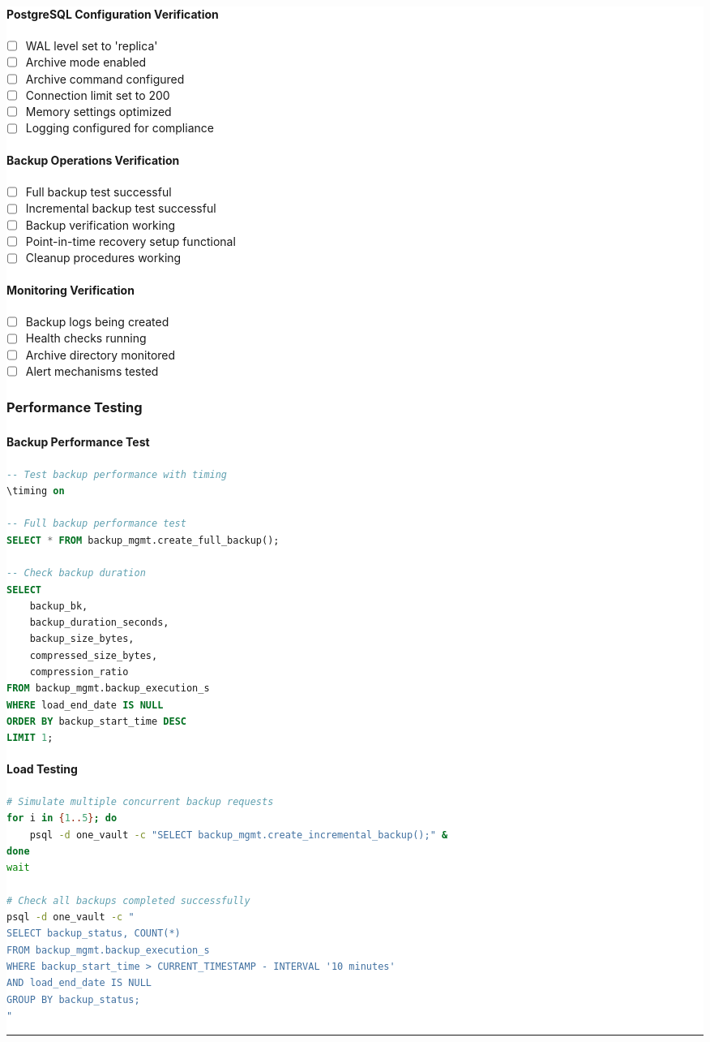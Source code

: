 #### PostgreSQL Configuration Verification
- [ ] WAL level set to 'replica'
- [ ] Archive mode enabled
- [ ] Archive command configured
- [ ] Connection limit set to 200
- [ ] Memory settings optimized
- [ ] Logging configured for compliance

#### Backup Operations Verification
- [ ] Full backup test successful
- [ ] Incremental backup test successful
- [ ] Backup verification working
- [ ] Point-in-time recovery setup functional
- [ ] Cleanup procedures working

#### Monitoring Verification
- [ ] Backup logs being created
- [ ] Health checks running
- [ ] Archive directory monitored
- [ ] Alert mechanisms tested

### Performance Testing

#### Backup Performance Test
```sql
-- Test backup performance with timing
\timing on

-- Full backup performance test
SELECT * FROM backup_mgmt.create_full_backup();

-- Check backup duration
SELECT 
    backup_bk,
    backup_duration_seconds,
    backup_size_bytes,
    compressed_size_bytes,
    compression_ratio
FROM backup_mgmt.backup_execution_s 
WHERE load_end_date IS NULL
ORDER BY backup_start_time DESC 
LIMIT 1;
```

#### Load Testing
```bash
# Simulate multiple concurrent backup requests
for i in {1..5}; do
    psql -d one_vault -c "SELECT backup_mgmt.create_incremental_backup();" &
done
wait

# Check all backups completed successfully
psql -d one_vault -c "
SELECT backup_status, COUNT(*) 
FROM backup_mgmt.backup_execution_s 
WHERE backup_start_time > CURRENT_TIMESTAMP - INTERVAL '10 minutes'
AND load_end_date IS NULL
GROUP BY backup_status;
"
```

---